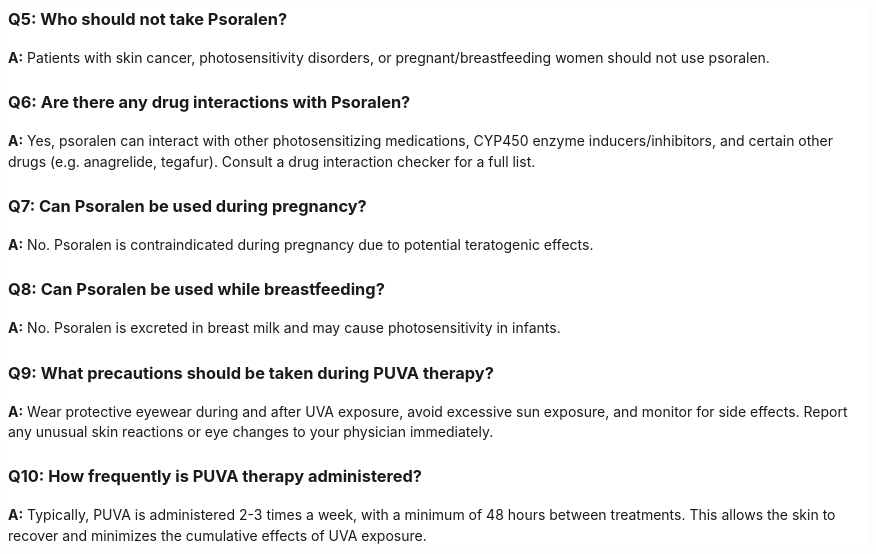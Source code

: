 
### **Q5: Who should not take Psoralen?**

**A:** Patients with skin cancer, photosensitivity disorders, or pregnant/breastfeeding women should not use psoralen.

### **Q6: Are there any drug interactions with Psoralen?**

**A:** Yes, psoralen can interact with other photosensitizing medications, CYP450 enzyme inducers/inhibitors, and certain other drugs (e.g. anagrelide, tegafur). Consult a drug interaction checker for a full list.


### **Q7:  Can Psoralen be used during pregnancy?**

**A:** No.  Psoralen is contraindicated during pregnancy due to potential teratogenic effects.


### **Q8: Can Psoralen be used while breastfeeding?**

**A:** No. Psoralen is excreted in breast milk and may cause photosensitivity in infants.


### **Q9: What precautions should be taken during PUVA therapy?**

**A:**  Wear protective eyewear during and after UVA exposure, avoid excessive sun exposure, and monitor for side effects. Report any unusual skin reactions or eye changes to your physician immediately.


### **Q10:  How frequently is PUVA therapy administered?**

**A:** Typically, PUVA is administered 2-3 times a week, with a minimum of 48 hours between treatments. This allows the skin to recover and minimizes the cumulative effects of UVA exposure.

